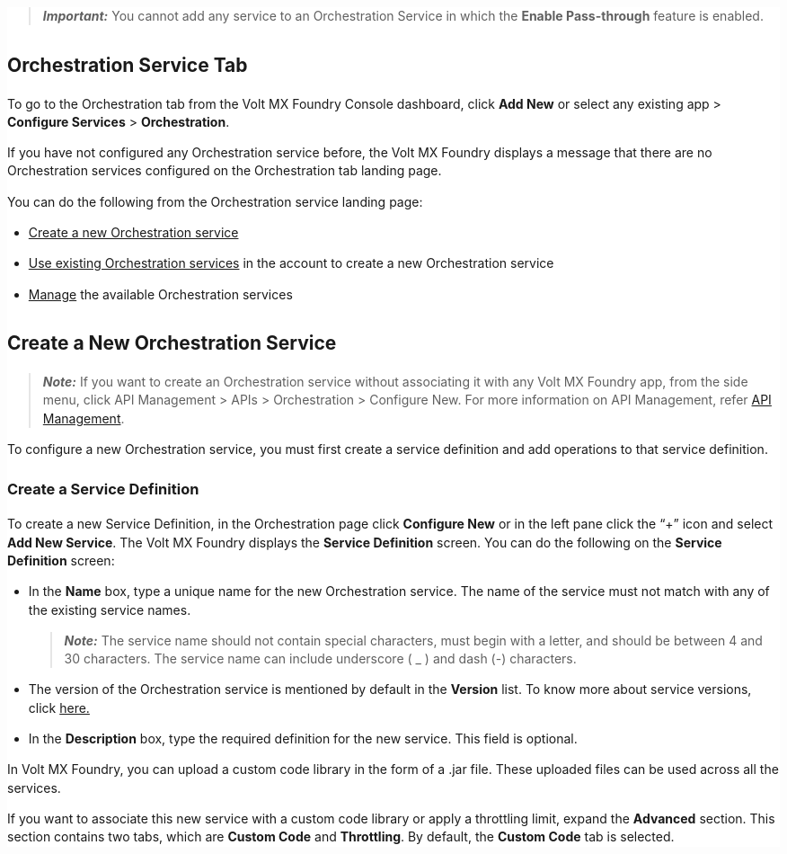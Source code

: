 > **_Important:_** You cannot add any service to an Orchestration Service in which the **Enable Pass-through** feature is enabled.

Orchestration Service Tab
-------------------------

To go to the Orchestration tab from the Volt MX Foundry Console dashboard, click **Add New** or select any existing app > **Configure Services** > **Orchestration**.

If you have not configured any Orchestration service before, the Volt MX Foundry displays a message that there are no Orchestration services configured on the Orchestration tab landing page.

You can do the following from the Orchestration service landing page:

*   [Create a new Orchestration service](#create-a-new-orchestration-service)
    
*   [Use existing Orchestration services](#use-existing-service-to-create-a-new-orchestration-service) in the account to create a new Orchestration service
    
*   [Manage](#manage-services) the available Orchestration services
    

Create a New Orchestration Service
----------------------------------

> **_Note:_** If you want to create an Orchestration service without associating it with any Volt MX Foundry app, from the side menu, click API Management > APIs > Orchestration > Configure New. For more information on API Management, refer [API Management](API_Management.md).

To configure a new Orchestration service, you must first create a service definition and add operations to that service definition.

### Create a Service Definition

To create a new Service Definition, in the Orchestration page click **Configure New** or in the left pane click the “+” icon and select **Add New Service**. The Volt MX Foundry displays the **Service Definition** screen. You can do the following on the **Service Definition** screen:

*   In the **Name** box, type a unique name for the new Orchestration service. The name of the service must not match with any of the existing service names.  
    
    > **_Note:_** The service name should not contain special characters, must begin with a letter, and should be between 4 and 30 characters. The service name can include underscore ( \_ ) and dash (-) characters.  
    

*   The version of the Orchestration service is mentioned by default in the **Version** list. To know more about service versions, click [here.](#service-versions)
    
*   In the **Description** box, type the required definition for the new service. This field is optional.
    

In Volt MX Foundry, you can upload a custom code library in the form of a .jar file. These uploaded files can be used across all the services.

If you want to associate this new service with a custom code library or apply a throttling limit, expand the **Advanced** section. This section contains two tabs, which are **Custom Code** and **Throttling**. By default, the **Custom Code** tab is selected.
